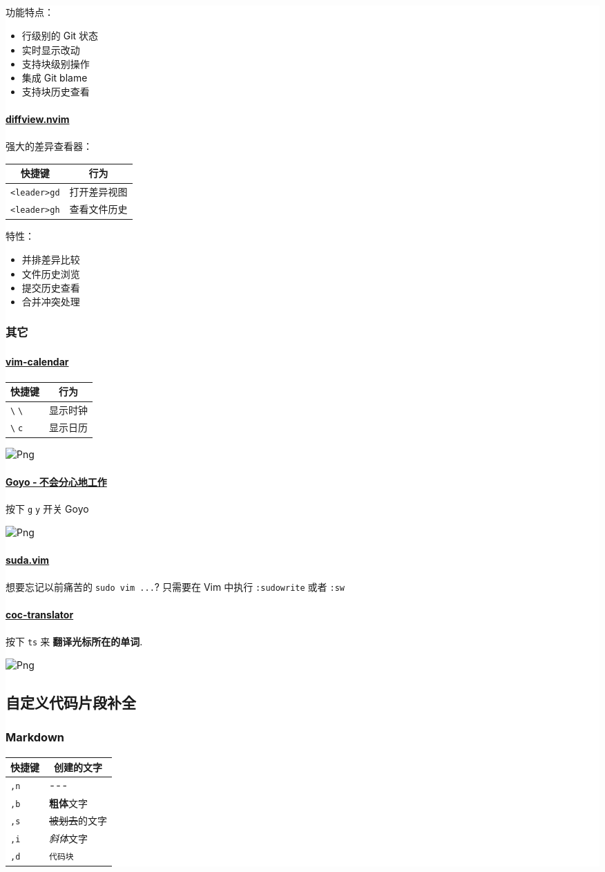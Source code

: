 功能特点：
- 行级别的 Git 状态
- 实时显示改动
- 支持块级别操作
- 集成 Git blame
- 支持块历史查看

#### [diffview.nvim](https://github.com/sindrets/diffview.nvim)
强大的差异查看器：

| 快捷键          | 行为                   |
|-----------------|------------------------|
| `<leader>gd`    | 打开差异视图           |
| `<leader>gh`    | 查看文件历史           |

特性：
- 并排差异比较
- 文件历史浏览
- 提交历史查看
- 合并冲突处理

### 其它
#### [vim-calendar](https://github.com/itchyny/calendar.vim)
| 快捷键  | 行为     |
|---------|----------|
| `\` `\` | 显示时钟 |
| `\` `c` | 显示日历 |

<img alt="Png" src="https://raw.githubusercontent.com/wiki/itchyny/calendar.vim/image/image.png" width="60%" />

#### [Goyo - 不会分心地工作](https://github.com/junegunn/goyo.vim)
按下 `g` `y` 开关 Goyo

<img alt="Png" src="https://raw.github.com/junegunn/i/master/goyo.png" width="60%" />

#### [suda.vim](https://github.com/lambdalisue/suda.vim)
想要忘记以前痛苦的 `sudo vim ...`? 只需要在 Vim 中执行 `:sudowrite` 或者 `:sw`

#### [coc-translator](https://github.com/voldikss/coc-translator)
按下 `ts` 来 **翻译光标所在的单词**.

<img alt="Png" src="https://user-images.githubusercontent.com/20282795/72232547-b56be800-35fc-11ea-980a-3402fea13ec1.png" width="60%" />

## 自定义代码片段补全
### Markdown
| 快捷键 | 创建的文字       |
|--------|------------------|
| `,n`   | ---              |
| `,b`   | **粗体**文字     |
| `,s`   | ~~被划去~~的文字 |
| `,i`   | *斜体*文字       |
| `,d`   | `代码块`         |
